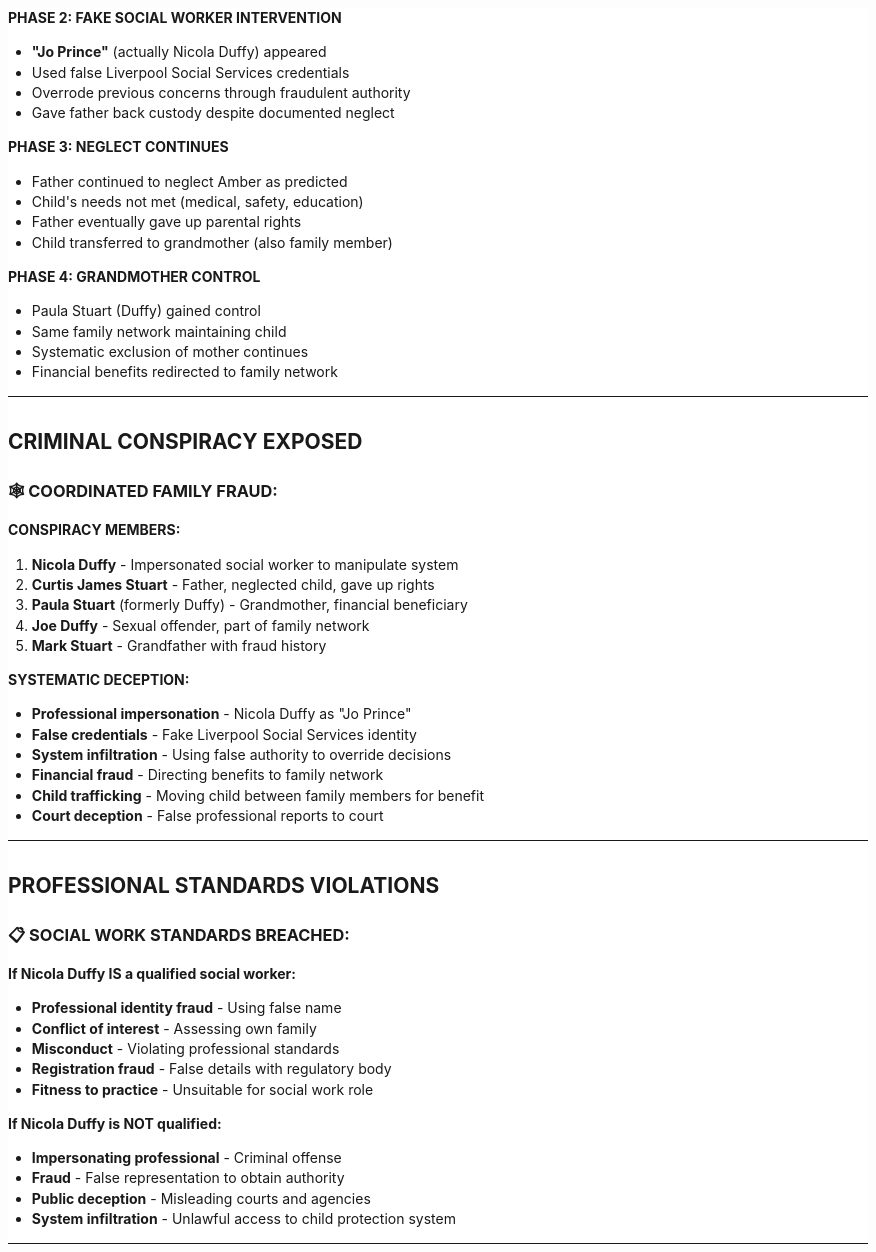 **PHASE 2: FAKE SOCIAL WORKER INTERVENTION**
- **"Jo Prince"** (actually Nicola Duffy) appeared
- Used false Liverpool Social Services credentials
- Overrode previous concerns through fraudulent authority
- Gave father back custody despite documented neglect

**PHASE 3: NEGLECT CONTINUES**
- Father continued to neglect Amber as predicted
- Child's needs not met (medical, safety, education)
- Father eventually gave up parental rights
- Child transferred to grandmother (also family member)

**PHASE 4: GRANDMOTHER CONTROL**
- Paula Stuart (Duffy) gained control
- Same family network maintaining child
- Systematic exclusion of mother continues
- Financial benefits redirected to family network

---

## CRIMINAL CONSPIRACY EXPOSED

### 🕸️ COORDINATED FAMILY FRAUD:
**CONSPIRACY MEMBERS:**
1. **Nicola Duffy** - Impersonated social worker to manipulate system
2. **Curtis James Stuart** - Father, neglected child, gave up rights
3. **Paula Stuart** (formerly Duffy) - Grandmother, financial beneficiary
4. **Joe Duffy** - Sexual offender, part of family network
5. **Mark Stuart** - Grandfather with fraud history

**SYSTEMATIC DECEPTION:**
- **Professional impersonation** - Nicola Duffy as "Jo Prince"
- **False credentials** - Fake Liverpool Social Services identity
- **System infiltration** - Using false authority to override decisions
- **Financial fraud** - Directing benefits to family network
- **Child trafficking** - Moving child between family members for benefit
- **Court deception** - False professional reports to court

---

## PROFESSIONAL STANDARDS VIOLATIONS

### 📋 SOCIAL WORK STANDARDS BREACHED:
**If Nicola Duffy IS a qualified social worker:**
- **Professional identity fraud** - Using false name
- **Conflict of interest** - Assessing own family
- **Misconduct** - Violating professional standards
- **Registration fraud** - False details with regulatory body
- **Fitness to practice** - Unsuitable for social work role

**If Nicola Duffy is NOT qualified:**
- **Impersonating professional** - Criminal offense
- **Fraud** - False representation to obtain authority
- **Public deception** - Misleading courts and agencies
- **System infiltration** - Unlawful access to child protection system

---